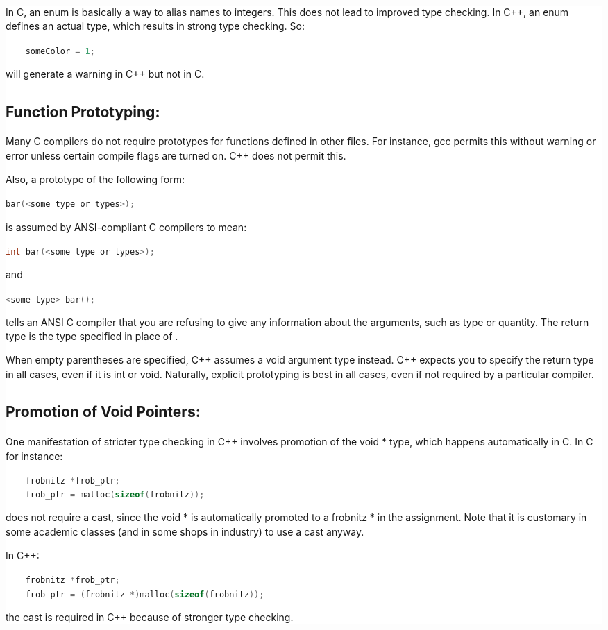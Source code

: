 ```cpp
```
In C, an enum is basically a way to alias names to integers.  This does
not lead to improved type checking.  In C++, an enum defines an actual
type, which results in strong type checking.  So:
```cpp
    someColor = 1;
```
will generate a warning in C++ but not in C.


Function Prototyping:
---------------------

Many C compilers do not require prototypes for functions defined in
other files.  For instance, gcc permits this without warning or error
unless certain compile flags are turned on.  C++ does not permit this.

Also, a prototype of the following form:
```c
bar(<some type or types>);
```
is assumed by ANSI-compliant C compilers to mean:
```c
int bar(<some type or types>);
```
and 
```c
<some type> bar();
```
tells an ANSI C compiler that you are refusing to give any information
about the arguments, such as type or quantity.  The return type is the
type specified in place of <some type>.

When empty parentheses are specified, C++ assumes a void argument type
instead.  C++ expects you to specify the return type in all cases, even
if it is int or void.  Naturally, explicit prototyping is best in
all cases, even if not required by a particular compiler.


Promotion of Void Pointers:
---------------------------

One manifestation of stricter type checking in C++ involves promotion
of the void * type, which happens automatically in C.  In C for instance:
```c
    frobnitz *frob_ptr;
    frob_ptr = malloc(sizeof(frobnitz));
```
does not require a cast, since the void * is automatically promoted to
a frobnitz * in the assignment.  Note that it is customary in some
academic classes (and in some shops in industry) to use a cast anyway.

In C++:
```cpp
    frobnitz *frob_ptr;
    frob_ptr = (frobnitz *)malloc(sizeof(frobnitz));
```
the cast is required in C++ because of stronger type checking.
